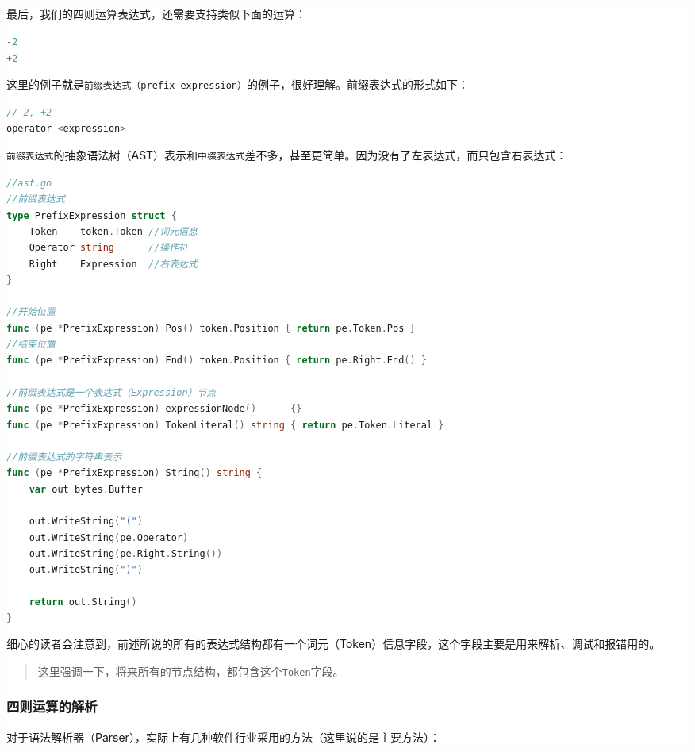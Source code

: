 

最后，我们的四则运算表达式，还需要支持类似下面的运算：

```go
-2
+2
```

这里的例子就是`前缀表达式（prefix expression）`的例子，很好理解。前缀表达式的形式如下：

```go
//-2, +2
operator <expression>
```

`前缀表达式`的抽象语法树（AST）表示和`中缀表达式`差不多，甚至更简单。因为没有了左表达式，而只包含右表达式：

```go
//ast.go
//前缀表达式
type PrefixExpression struct {
	Token    token.Token //词元信息
	Operator string      //操作符
	Right    Expression  //右表达式
}

//开始位置
func (pe *PrefixExpression) Pos() token.Position { return pe.Token.Pos }
//结束位置
func (pe *PrefixExpression) End() token.Position { return pe.Right.End() }

//前缀表达式是一个表达式（Expression）节点
func (pe *PrefixExpression) expressionNode()      {}
func (pe *PrefixExpression) TokenLiteral() string { return pe.Token.Literal }

//前缀表达式的字符串表示
func (pe *PrefixExpression) String() string {
	var out bytes.Buffer

	out.WriteString("(")
	out.WriteString(pe.Operator)
	out.WriteString(pe.Right.String())
	out.WriteString(")")

	return out.String()
}
```

细心的读者会注意到，前述所说的所有的表达式结构都有一个词元（Token）信息字段，这个字段主要是用来解析、调试和报错用的。

> 这里强调一下，将来所有的节点结构，都包含这个`Token`字段。

### 四则运算的解析

对于语法解析器（Parser），实际上有几种软件行业采用的方法（这里说的是主要方法）：

